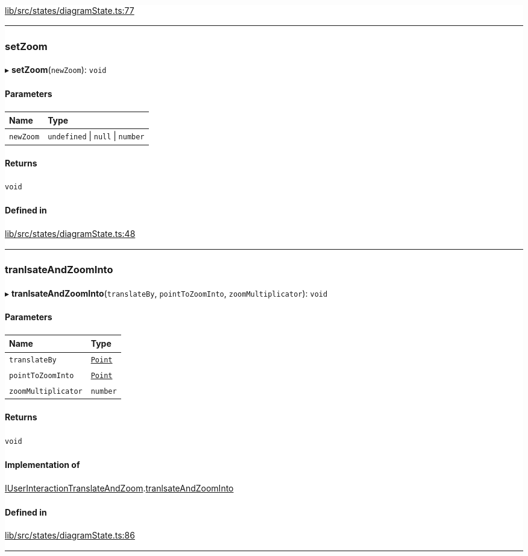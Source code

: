 [lib/src/states/diagramState.ts:77](https://github.com/tokarchyn/react-easy-diagram/blob/96a8c28/lib/src/states/diagramState.ts#L77)

___

### setZoom

▸ **setZoom**(`newZoom`): `void`

#### Parameters

| Name | Type |
| :------ | :------ |
| `newZoom` | `undefined` \| ``null`` \| `number` |

#### Returns

`void`

#### Defined in

[lib/src/states/diagramState.ts:48](https://github.com/tokarchyn/react-easy-diagram/blob/96a8c28/lib/src/states/diagramState.ts#L48)

___

### tranlsateAndZoomInto

▸ **tranlsateAndZoomInto**(`translateBy`, `pointToZoomInto`, `zoomMultiplicator`): `void`

#### Parameters

| Name | Type |
| :------ | :------ |
| `translateBy` | [`Point`](../#point) |
| `pointToZoomInto` | [`Point`](../#point) |
| `zoomMultiplicator` | `number` |

#### Returns

`void`

#### Implementation of

[IUserInteractionTranslateAndZoom](../interfaces/IUserInteractionTranslateAndZoom).[tranlsateAndZoomInto](../interfaces/IUserInteractionTranslateAndZoom#tranlsateandzoominto)

#### Defined in

[lib/src/states/diagramState.ts:86](https://github.com/tokarchyn/react-easy-diagram/blob/96a8c28/lib/src/states/diagramState.ts#L86)

___

